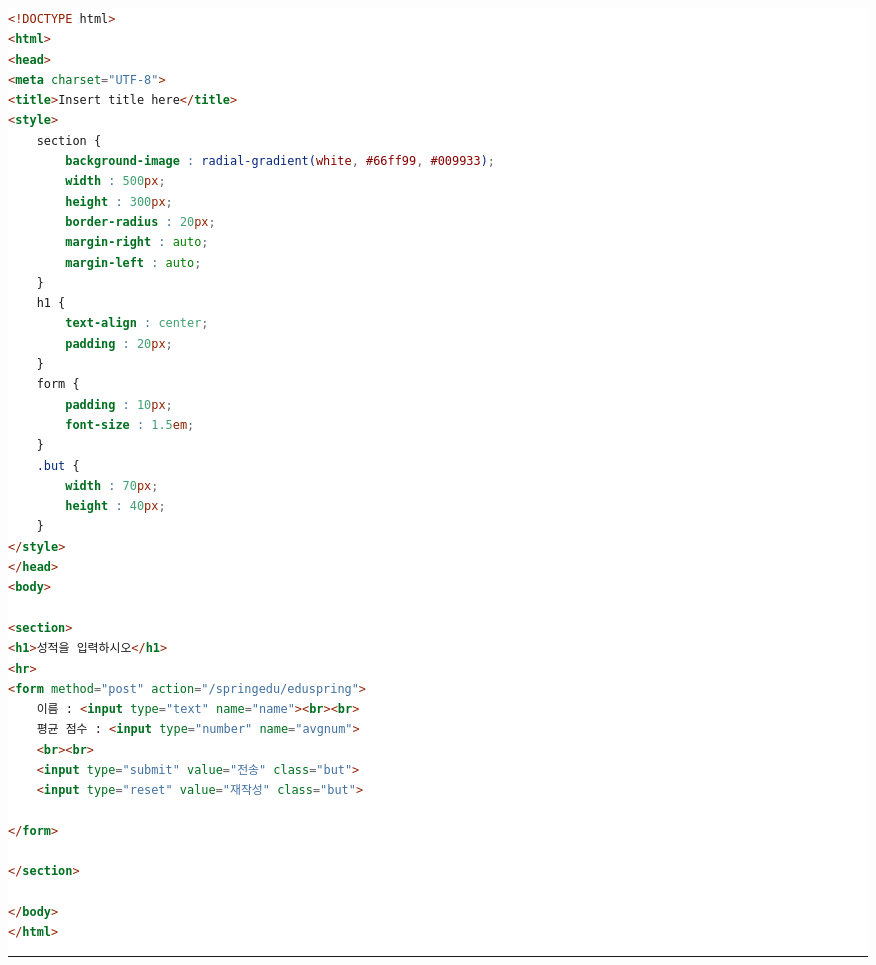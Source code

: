
```html
<!DOCTYPE html>
<html>
<head>
<meta charset="UTF-8">
<title>Insert title here</title>
<style>
	section {
		background-image : radial-gradient(white, #66ff99, #009933);
		width : 500px;
		height : 300px;
		border-radius : 20px;
		margin-right : auto;
		margin-left : auto;
	}
	h1 {
		text-align : center;
		padding : 20px;
	}
	form {
		padding : 10px;
		font-size : 1.5em;
	}
	.but {
		width : 70px;
		height : 40px;
	}
</style>
</head>
<body>

<section>
<h1>성적을 입력하시오</h1>
<hr>
<form method="post" action="/springedu/eduspring">
	이름 : <input type="text" name="name"><br><br>
	평균 점수 : <input type="number" name="avgnum">
	<br><br>
	<input type="submit" value="전송" class="but">
	<input type="reset" value="재작성" class="but">
	
</form>

</section>

</body>
</html>

```

---
